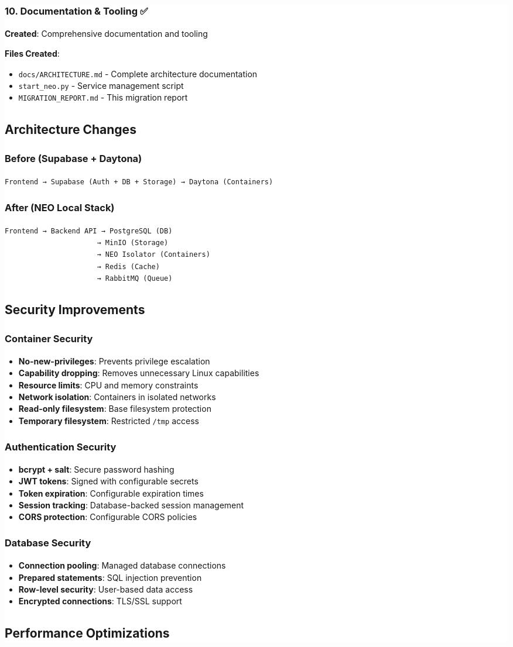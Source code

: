 ### 10. Documentation & Tooling ✅
**Created**: Comprehensive documentation and tooling

**Files Created**:
- `docs/ARCHITECTURE.md` - Complete architecture documentation
- `start_neo.py` - Service management script
- `MIGRATION_REPORT.md` - This migration report

## Architecture Changes

### Before (Supabase + Daytona)
```
Frontend → Supabase (Auth + DB + Storage) → Daytona (Containers)
```

### After (NEO Local Stack)
```
Frontend → Backend API → PostgreSQL (DB)
                      → MinIO (Storage)
                      → NEO Isolator (Containers)
                      → Redis (Cache)
                      → RabbitMQ (Queue)
```

## Security Improvements

### Container Security
- **No-new-privileges**: Prevents privilege escalation
- **Capability dropping**: Removes unnecessary Linux capabilities  
- **Resource limits**: CPU and memory constraints
- **Network isolation**: Containers in isolated networks
- **Read-only filesystem**: Base filesystem protection
- **Temporary filesystem**: Restricted `/tmp` access

### Authentication Security
- **bcrypt + salt**: Secure password hashing
- **JWT tokens**: Signed with configurable secrets
- **Token expiration**: Configurable expiration times
- **Session tracking**: Database-backed session management
- **CORS protection**: Configurable CORS policies

### Database Security
- **Connection pooling**: Managed database connections
- **Prepared statements**: SQL injection prevention
- **Row-level security**: User-based data access
- **Encrypted connections**: TLS/SSL support

## Performance Optimizations
